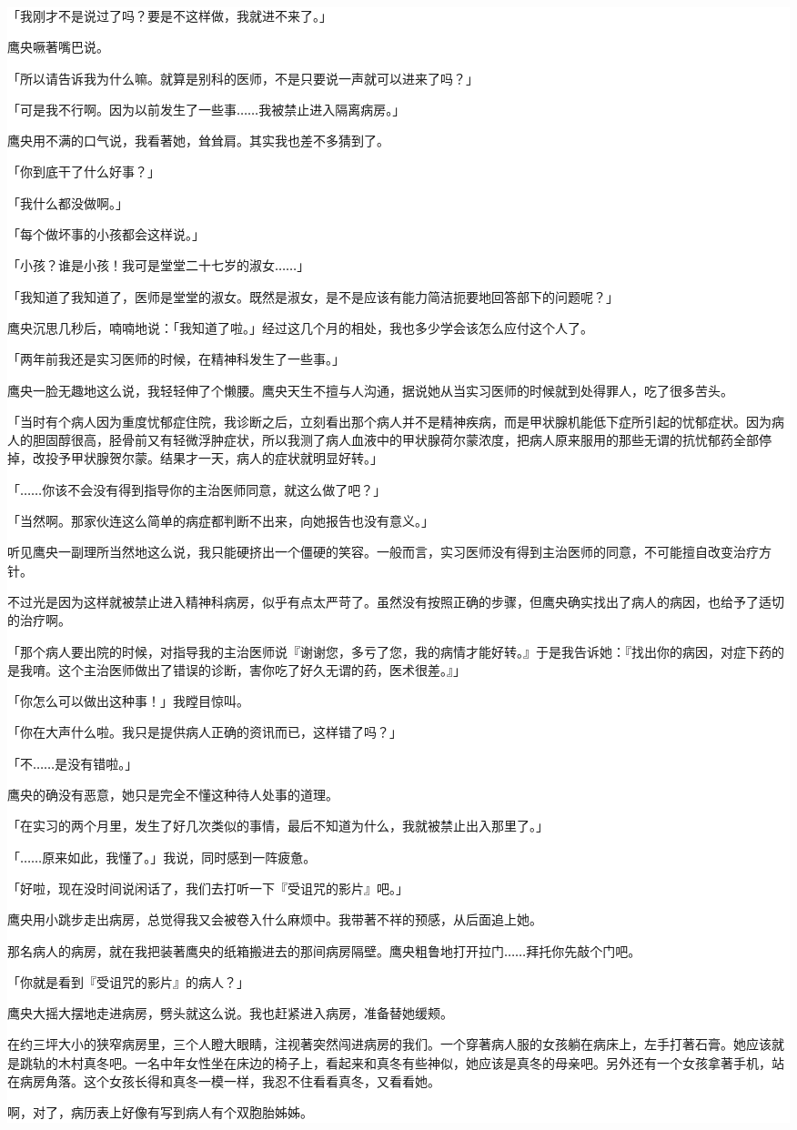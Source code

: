 「我刚才不是说过了吗？要是不这样做，我就进不来了。」

鹰央噘著嘴巴说。

「所以请告诉我为什么嘛。就算是别科的医师，不是只要说一声就可以进来了吗？」

「可是我不行啊。因为以前发生了一些事……我被禁止进入隔离病房。」

鹰央用不满的口气说，我看著她，耸耸肩。其实我也差不多猜到了。

「你到底干了什么好事？」

「我什么都没做啊。」

「每个做坏事的小孩都会这样说。」

「小孩？谁是小孩！我可是堂堂二十七岁的淑女……」

「我知道了我知道了，医师是堂堂的淑女。既然是淑女，是不是应该有能力简洁扼要地回答部下的问题呢？」

鹰央沉思几秒后，喃喃地说：「我知道了啦。」经过这几个月的相处，我也多少学会该怎么应付这个人了。

「两年前我还是实习医师的时候，在精神科发生了一些事。」

鹰央一脸无趣地这么说，我轻轻伸了个懒腰。鹰央天生不擅与人沟通，据说她从当实习医师的时候就到处得罪人，吃了很多苦头。

「当时有个病人因为重度忧郁症住院，我诊断之后，立刻看出那个病人并不是精神疾病，而是甲状腺机能低下症所引起的忧郁症状。因为病人的胆固醇很高，胫骨前又有轻微浮肿症状，所以我测了病人血液中的甲状腺荷尔蒙浓度，把病人原来服用的那些无谓的抗忧郁药全部停掉，改投予甲状腺贺尔蒙。结果才一天，病人的症状就明显好转。」

「……你该不会没有得到指导你的主治医师同意，就这么做了吧？」

「当然啊。那家伙连这么简单的病症都判断不出来，向她报告也没有意义。」

听见鹰央一副理所当然地这么说，我只能硬挤出一个僵硬的笑容。一般而言，实习医师没有得到主治医师的同意，不可能擅自改变治疗方针。

不过光是因为这样就被禁止进入精神科病房，似乎有点太严苛了。虽然没有按照正确的步骤，但鹰央确实找出了病人的病因，也给予了适切的治疗啊。

「那个病人要出院的时候，对指导我的主治医师说『谢谢您，多亏了您，我的病情才能好转。』于是我告诉她：『找出你的病因，对症下药的是我唷。这个主治医师做出了错误的诊断，害你吃了好久无谓的药，医术很差。』」

「你怎么可以做出这种事！」我瞠目惊叫。

「你在大声什么啦。我只是提供病人正确的资讯而已，这样错了吗？」

「不……是没有错啦。」

鹰央的确没有恶意，她只是完全不懂这种待人处事的道理。

「在实习的两个月里，发生了好几次类似的事情，最后不知道为什么，我就被禁止出入那里了。」

「……原来如此，我懂了。」我说，同时感到一阵疲惫。

「好啦，现在没时间说闲话了，我们去打听一下『受诅咒的影片』吧。」

鹰央用小跳步走出病房，总觉得我又会被卷入什么麻烦中。我带著不祥的预感，从后面追上她。

那名病人的病房，就在我把装著鹰央的纸箱搬进去的那间病房隔壁。鹰央粗鲁地打开拉门……拜托你先敲个门吧。

「你就是看到『受诅咒的影片』的病人？」

鹰央大摇大摆地走进病房，劈头就这么说。我也赶紧进入病房，准备替她缓颊。

在约三坪大小的狭窄病房里，三个人瞪大眼睛，注视著突然闯进病房的我们。一个穿著病人服的女孩躺在病床上，左手打著石膏。她应该就是跳轨的木村真冬吧。一名中年女性坐在床边的椅子上，看起来和真冬有些神似，她应该是真冬的母亲吧。另外还有一个女孩拿著手机，站在病房角落。这个女孩长得和真冬一模一样，我忍不住看看真冬，又看看她。

啊，对了，病历表上好像有写到病人有个双胞胎姊姊。
